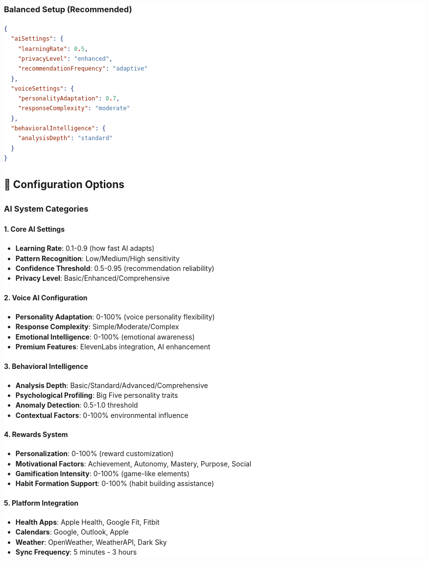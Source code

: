 ### Balanced Setup (Recommended)
```json
{
  "aiSettings": {
    "learningRate": 0.5,
    "privacyLevel": "enhanced",
    "recommendationFrequency": "adaptive"
  },
  "voiceSettings": {
    "personalityAdaptation": 0.7,
    "responseComplexity": "moderate"
  },
  "behavioralIntelligence": {
    "analysisDepth": "standard"
  }
}
```

## 🔧 Configuration Options

### AI System Categories

#### 1. Core AI Settings
- **Learning Rate**: 0.1-0.9 (how fast AI adapts)
- **Pattern Recognition**: Low/Medium/High sensitivity
- **Confidence Threshold**: 0.5-0.95 (recommendation reliability)
- **Privacy Level**: Basic/Enhanced/Comprehensive

#### 2. Voice AI Configuration
- **Personality Adaptation**: 0-100% (voice personality flexibility)
- **Response Complexity**: Simple/Moderate/Complex
- **Emotional Intelligence**: 0-100% (emotional awareness)
- **Premium Features**: ElevenLabs integration, AI enhancement

#### 3. Behavioral Intelligence
- **Analysis Depth**: Basic/Standard/Advanced/Comprehensive
- **Psychological Profiling**: Big Five personality traits
- **Anomaly Detection**: 0.5-1.0 threshold
- **Contextual Factors**: 0-100% environmental influence

#### 4. Rewards System
- **Personalization**: 0-100% (reward customization)
- **Motivational Factors**: Achievement, Autonomy, Mastery, Purpose, Social
- **Gamification Intensity**: 0-100% (game-like elements)
- **Habit Formation Support**: 0-100% (habit building assistance)

#### 5. Platform Integration
- **Health Apps**: Apple Health, Google Fit, Fitbit
- **Calendars**: Google, Outlook, Apple
- **Weather**: OpenWeather, WeatherAPI, Dark Sky
- **Sync Frequency**: 5 minutes - 3 hours
